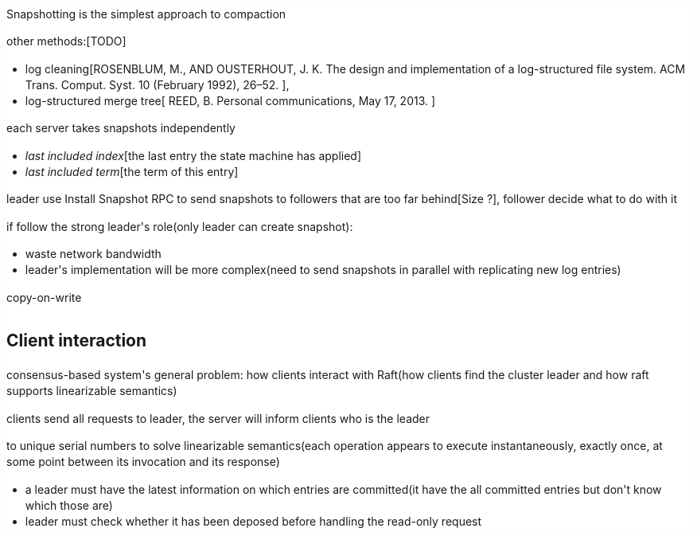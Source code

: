 Snapshotting is the simplest approach to compaction

other methods:[TODO]

- log cleaning[ROSENBLUM, M., AND OUSTERHOUT, J. K. The design and implementation of a log-structured file system. ACM Trans. Comput. Syst. 10 (February 1992), 26–52.
],
- log-structured merge tree[ REED, B. Personal communications, May 17, 2013.
]

each server takes snapshots independently

- *last included index*[the last entry the state machine has applied]
- *last included term*[the term of this entry]

leader use Install Snapshot RPC to send snapshots to followers that are too far behind[Size ?], follower decide what to do with it

if follow the strong leader's role(only leader can create snapshot):

- waste network bandwidth
- leader's implementation will be more complex(need to send snapshots in parallel with replicating new log entries)

copy-on-write

## Client interaction

consensus-based system's general problem: how clients interact with Raft(how clients find the cluster leader and how raft supports linearizable semantics)

clients send all requests to leader, the server will inform clients who is the leader

to unique serial numbers to solve linearizable semantics(each operation appears to execute instantaneously, exactly once, at some point between its invocation and its response)

- a leader must have the latest information on which entries are committed(it have the all committed entries but don't know which those are)
- leader must check whether it has been deposed before handling the read-only request